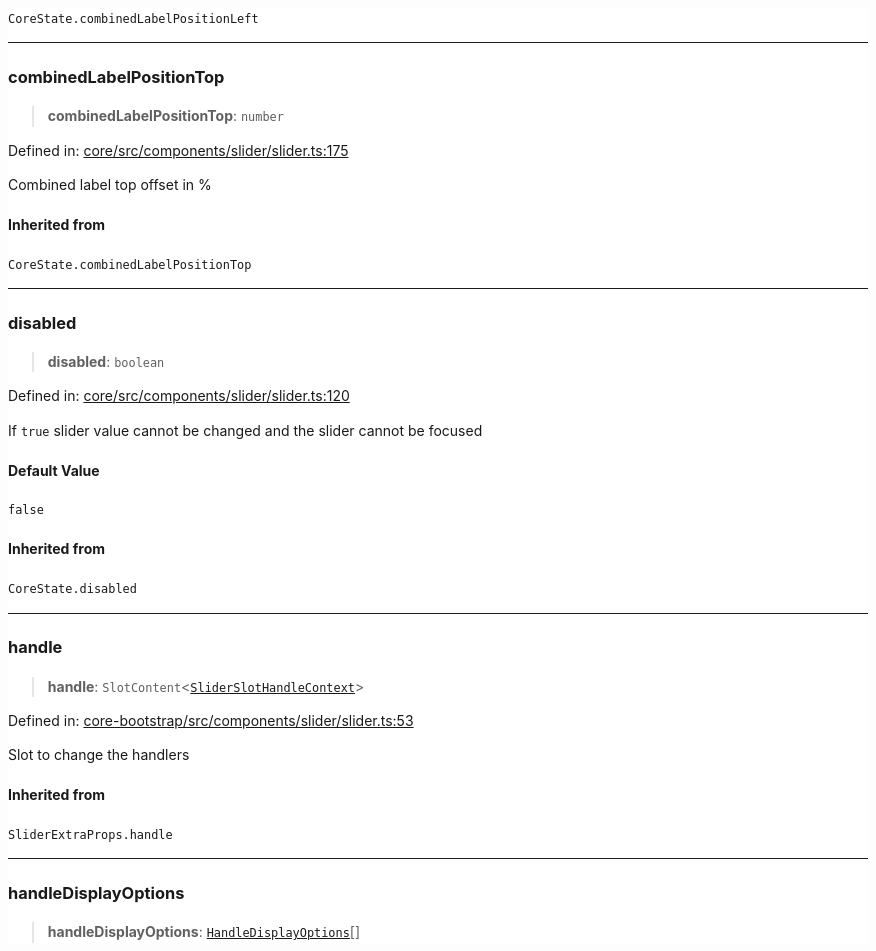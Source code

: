 `CoreState.combinedLabelPositionLeft`

***

### combinedLabelPositionTop

> **combinedLabelPositionTop**: `number`

Defined in: [core/src/components/slider/slider.ts:175](https://github.com/AmadeusITGroup/AgnosUI/blob/7f521aae9b5074d3b495968d6dd22cfd9db99d8d/core/src/components/slider/slider.ts#L175)

Combined label top offset in %

#### Inherited from

`CoreState.combinedLabelPositionTop`

***

### disabled

> **disabled**: `boolean`

Defined in: [core/src/components/slider/slider.ts:120](https://github.com/AmadeusITGroup/AgnosUI/blob/7f521aae9b5074d3b495968d6dd22cfd9db99d8d/core/src/components/slider/slider.ts#L120)

If `true` slider value cannot be changed and the slider cannot be focused

#### Default Value

`false`

#### Inherited from

`CoreState.disabled`

***

### handle

> **handle**: `SlotContent`\<[`SliderSlotHandleContext`](SliderSlotHandleContext.md)\>

Defined in: [core-bootstrap/src/components/slider/slider.ts:53](https://github.com/AmadeusITGroup/AgnosUI/blob/7f521aae9b5074d3b495968d6dd22cfd9db99d8d/core-bootstrap/src/components/slider/slider.ts#L53)

Slot to change the handlers

#### Inherited from

`SliderExtraProps.handle`

***

### handleDisplayOptions

> **handleDisplayOptions**: [`HandleDisplayOptions`](HandleDisplayOptions.md)[]
